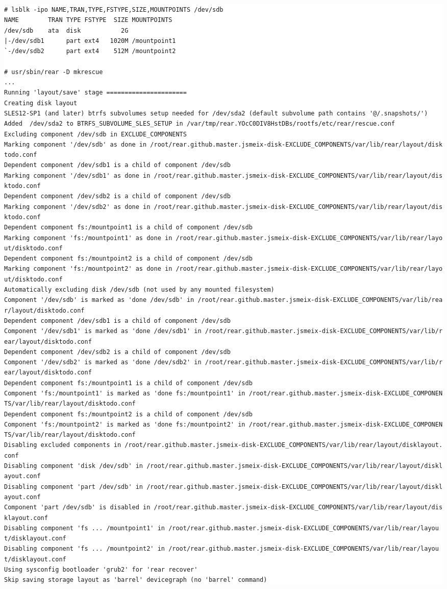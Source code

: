     # lsblk -ipo NAME,TRAN,TYPE,FSTYPE,SIZE,MOUNTPOINTS /dev/sdb
    NAME        TRAN TYPE FSTYPE  SIZE MOUNTPOINTS
    /dev/sdb    ata  disk           2G 
    |-/dev/sdb1      part ext4   1020M /mountpoint1
    `-/dev/sdb2      part ext4    512M /mountpoint2

    # usr/sbin/rear -D mkrescue
    ...
    Running 'layout/save' stage ======================
    Creating disk layout
    SLES12-SP1 (and later) btrfs subvolumes setup needed for /dev/sda2 (default subvolume path contains '@/.snapshots/')
    Added  /dev/sda2 to BTRFS_SUBVOLUME_SLES_SETUP in /var/tmp/rear.YOcC0DIV8HstDBs/rootfs/etc/rear/rescue.conf
    Excluding component /dev/sdb in EXCLUDE_COMPONENTS
    Marking component '/dev/sdb' as done in /root/rear.github.master.jsmeix-disk-EXCLUDE_COMPONENTS/var/lib/rear/layout/disktodo.conf
    Dependent component /dev/sdb1 is a child of component /dev/sdb
    Marking component '/dev/sdb1' as done in /root/rear.github.master.jsmeix-disk-EXCLUDE_COMPONENTS/var/lib/rear/layout/disktodo.conf
    Dependent component /dev/sdb2 is a child of component /dev/sdb
    Marking component '/dev/sdb2' as done in /root/rear.github.master.jsmeix-disk-EXCLUDE_COMPONENTS/var/lib/rear/layout/disktodo.conf
    Dependent component fs:/mountpoint1 is a child of component /dev/sdb
    Marking component 'fs:/mountpoint1' as done in /root/rear.github.master.jsmeix-disk-EXCLUDE_COMPONENTS/var/lib/rear/layout/disktodo.conf
    Dependent component fs:/mountpoint2 is a child of component /dev/sdb
    Marking component 'fs:/mountpoint2' as done in /root/rear.github.master.jsmeix-disk-EXCLUDE_COMPONENTS/var/lib/rear/layout/disktodo.conf
    Automatically excluding disk /dev/sdb (not used by any mounted filesystem)
    Component '/dev/sdb' is marked as 'done /dev/sdb' in /root/rear.github.master.jsmeix-disk-EXCLUDE_COMPONENTS/var/lib/rear/layout/disktodo.conf
    Dependent component /dev/sdb1 is a child of component /dev/sdb
    Component '/dev/sdb1' is marked as 'done /dev/sdb1' in /root/rear.github.master.jsmeix-disk-EXCLUDE_COMPONENTS/var/lib/rear/layout/disktodo.conf
    Dependent component /dev/sdb2 is a child of component /dev/sdb
    Component '/dev/sdb2' is marked as 'done /dev/sdb2' in /root/rear.github.master.jsmeix-disk-EXCLUDE_COMPONENTS/var/lib/rear/layout/disktodo.conf
    Dependent component fs:/mountpoint1 is a child of component /dev/sdb
    Component 'fs:/mountpoint1' is marked as 'done fs:/mountpoint1' in /root/rear.github.master.jsmeix-disk-EXCLUDE_COMPONENTS/var/lib/rear/layout/disktodo.conf
    Dependent component fs:/mountpoint2 is a child of component /dev/sdb
    Component 'fs:/mountpoint2' is marked as 'done fs:/mountpoint2' in /root/rear.github.master.jsmeix-disk-EXCLUDE_COMPONENTS/var/lib/rear/layout/disktodo.conf
    Disabling excluded components in /root/rear.github.master.jsmeix-disk-EXCLUDE_COMPONENTS/var/lib/rear/layout/disklayout.conf
    Disabling component 'disk /dev/sdb' in /root/rear.github.master.jsmeix-disk-EXCLUDE_COMPONENTS/var/lib/rear/layout/disklayout.conf
    Disabling component 'part /dev/sdb' in /root/rear.github.master.jsmeix-disk-EXCLUDE_COMPONENTS/var/lib/rear/layout/disklayout.conf
    Component 'part /dev/sdb' is disabled in /root/rear.github.master.jsmeix-disk-EXCLUDE_COMPONENTS/var/lib/rear/layout/disklayout.conf
    Disabling component 'fs ... /mountpoint1' in /root/rear.github.master.jsmeix-disk-EXCLUDE_COMPONENTS/var/lib/rear/layout/disklayout.conf
    Disabling component 'fs ... /mountpoint2' in /root/rear.github.master.jsmeix-disk-EXCLUDE_COMPONENTS/var/lib/rear/layout/disklayout.conf
    Using sysconfig bootloader 'grub2' for 'rear recover'
    Skip saving storage layout as 'barrel' devicegraph (no 'barrel' command)